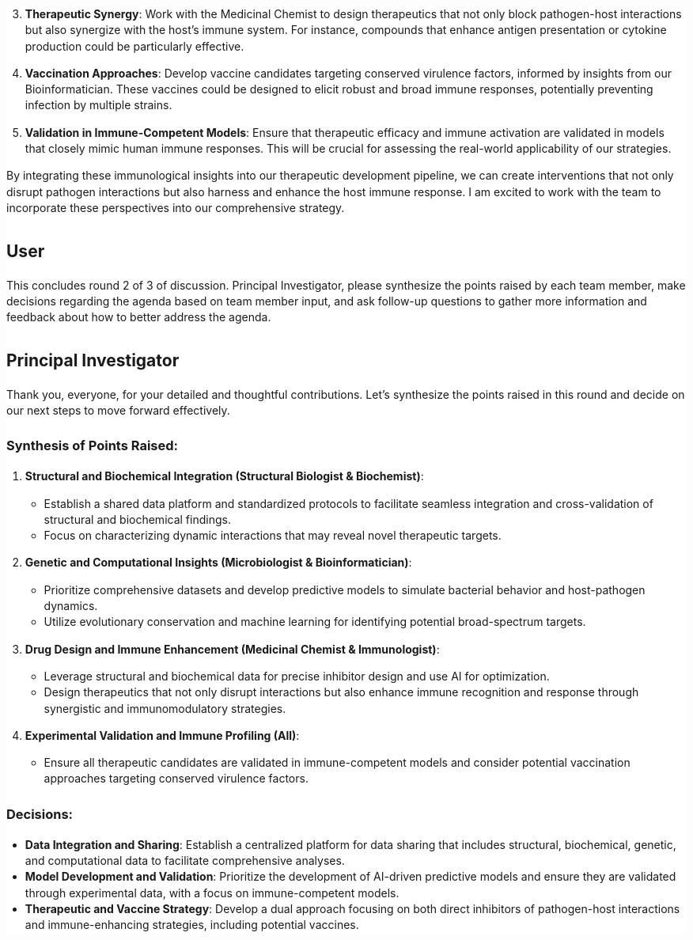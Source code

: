 3. **Therapeutic Synergy**: Work with the Medicinal Chemist to design therapeutics that not only block pathogen-host interactions but also synergize with the host’s immune system. For instance, compounds that enhance antigen presentation or cytokine production could be particularly effective.

4. **Vaccination Approaches**: Develop vaccine candidates targeting conserved virulence factors, informed by insights from our Bioinformatician. These vaccines could be designed to elicit robust and broad immune responses, potentially preventing infection by multiple strains.

5. **Validation in Immune-Competent Models**: Ensure that therapeutic efficacy and immune activation are validated in models that closely mimic human immune responses. This will be crucial for assessing the real-world applicability of our strategies.

By integrating these immunological insights into our therapeutic development pipeline, we can create interventions that not only disrupt pathogen interactions but also harness and enhance the host immune response. I am excited to work with the team to incorporate these perspectives into our comprehensive strategy.

## User

This concludes round 2 of 3 of discussion. Principal Investigator, please synthesize the points raised by each team member, make decisions regarding the agenda based on team member input, and ask follow-up questions to gather more information and feedback about how to better address the agenda.

## Principal Investigator

Thank you, everyone, for your detailed and thoughtful contributions. Let’s synthesize the points raised in this round and decide on our next steps to move forward effectively.

### Synthesis of Points Raised:

1. **Structural and Biochemical Integration (Structural Biologist & Biochemist)**:
   - Establish a shared data platform and standardized protocols to facilitate seamless integration and cross-validation of structural and biochemical findings.
   - Focus on characterizing dynamic interactions that may reveal novel therapeutic targets.

2. **Genetic and Computational Insights (Microbiologist & Bioinformatician)**:
   - Prioritize comprehensive datasets and develop predictive models to simulate bacterial behavior and host-pathogen dynamics.
   - Utilize evolutionary conservation and machine learning for identifying potential broad-spectrum targets.

3. **Drug Design and Immune Enhancement (Medicinal Chemist & Immunologist)**:
   - Leverage structural and biochemical data for precise inhibitor design and use AI for optimization.
   - Design therapeutics that not only disrupt interactions but also enhance immune recognition and response through synergistic and immunomodulatory strategies.

4. **Experimental Validation and Immune Profiling (All)**:
   - Ensure all therapeutic candidates are validated in immune-competent models and consider potential vaccination approaches targeting conserved virulence factors.

### Decisions:

- **Data Integration and Sharing**: Establish a centralized platform for data sharing that includes structural, biochemical, genetic, and computational data to facilitate comprehensive analyses.
- **Model Development and Validation**: Prioritize the development of AI-driven predictive models and ensure they are validated through experimental data, with a focus on immune-competent models.
- **Therapeutic and Vaccine Strategy**: Develop a dual approach focusing on both direct inhibitors of pathogen-host interactions and immune-enhancing strategies, including potential vaccines.
